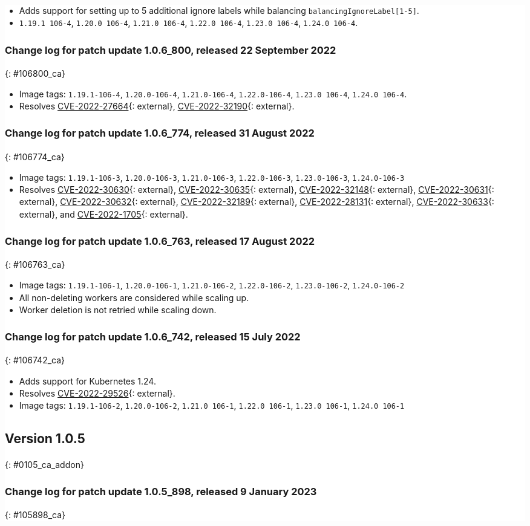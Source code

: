 - Adds support for setting up to 5 additional ignore labels while balancing `balancingIgnoreLabel[1-5]`.
- `1.19.1 106-4`, `1.20.0 106-4`, `1.21.0 106-4`, `1.22.0 106-4`, `1.23.0 106-4`, `1.24.0 106-4`.


### Change log for patch update 1.0.6_800, released 22 September 2022
{: #106800_ca}

- Image tags: `1.19.1-106-4`, `1.20.0-106-4`, `1.21.0-106-4`, `1.22.0-106-4`, `1.23.0 106-4`, `1.24.0 106-4`.
- Resolves [CVE-2022-27664](https://cve.mitre.org/cgi-bin/cvename.cgi?name=CVE-2022-27664){: external}, [CVE-2022-32190](https://cve.mitre.org/cgi-bin/cvename.cgi?name=CVE-2022-32190){: external}.

### Change log for patch update 1.0.6_774, released 31 August 2022
{: #106774_ca}

- Image tags: `1.19.1-106-3`, `1.20.0-106-3`, `1.21.0-106-3`, `1.22.0-106-3`, `1.23.0-106-3`, `1.24.0-106-3`
- Resolves [CVE-2022-30630](https://nvd.nist.gov/vuln/detail/CVE-2022-30630){: external}, [CVE-2022-30635](https://nvd.nist.gov/vuln/detail/CVE-2022-30635){: external}, [CVE-2022-32148](https://nvd.nist.gov/vuln/detail/CVE-2022-32148){: external}, [CVE-2022-30631](https://nvd.nist.gov/vuln/detail/CVE-2022-30631){: external}, [CVE-2022-30632](https://nvd.nist.gov/vuln/detail/CVE-2022-30632){: external}, [CVE-2022-32189](https://nvd.nist.gov/vuln/detail/CVE-2022-32189){: external}, [CVE-2022-28131](https://nvd.nist.gov/vuln/detail/CVE-2022-28131){: external}, [CVE-2022-30633](https://nvd.nist.gov/vuln/detail/CVE-2022-30633){: external}, and [CVE-2022-1705](https://nvd.nist.gov/vuln/detail/CVE-2022-1705){: external}.

### Change log for patch update 1.0.6_763, released 17 August 2022
{: #106763_ca}

- Image tags: `1.19.1-106-1`, `1.20.0-106-1`, `1.21.0-106-2`, `1.22.0-106-2`, `1.23.0-106-2`, `1.24.0-106-2`
- All non-deleting workers are considered while scaling up.
- Worker deletion is not retried while scaling down.

### Change log for patch update 1.0.6_742, released 15 July 2022
{: #106742_ca}

- Adds support for Kubernetes 1.24.
- Resolves [CVE-2022-29526](https://nvd.nist.gov/vuln/detail/CVE-2022-29526){: external}.
- Image tags: `1.19.1-106-2`, `1.20.0-106-2`, `1.21.0 106-1`, `1.22.0 106-1`, `1.23.0 106-1`, `1.24.0 106-1`

## Version 1.0.5
{: #0105_ca_addon}

### Change log for patch update 1.0.5_898, released 9 January 2023
{: #105898_ca}
